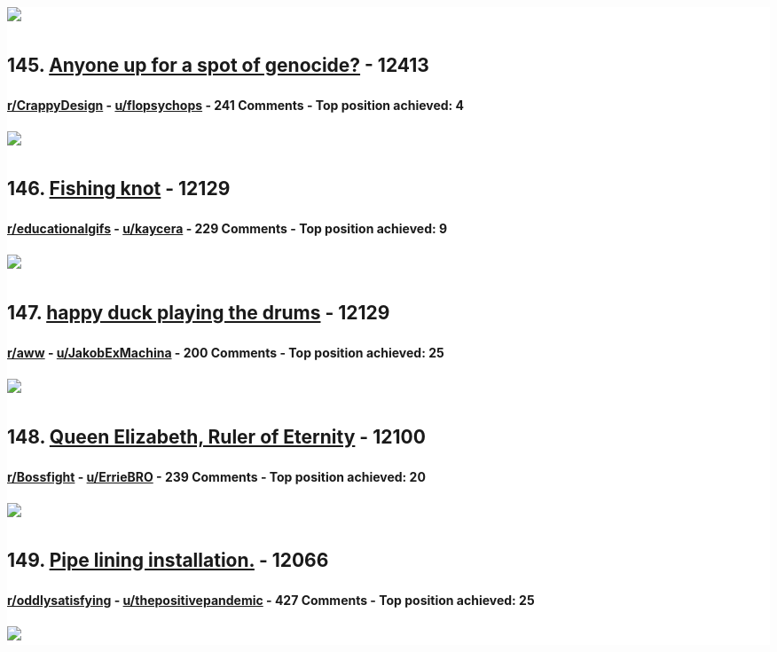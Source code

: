 <a href="https://v.redd.it/ec281zbo7gj81"><img src="https://b.thumbs.redditmedia.com/1fwVvKiHMI8lrr5J3f6eH_cb-mKi4LmSgid1AiyeCbA.jpg"></img></a>

## 145. [Anyone up for a spot of genocide?](http://reddit.com/r/CrappyDesign/comments/syfmme/anyone_up_for_a_spot_of_genocide/) - 12413
#### [r/CrappyDesign](http://reddit.com/r/CrappyDesign) - [u/flopsychops](http://reddit.com/u/flopsychops) - 241 Comments - Top position achieved: 4

<a href="https://i.redd.it/2o1jra1cnbj81.jpg"><img src="https://b.thumbs.redditmedia.com/YAfbhW7xCpPX8tCemySFazg9FSoT2wWEZvpozbbT-9I.jpg"></img></a>

## 146. [Fishing knot](http://reddit.com/r/educationalgifs/comments/sz3zg8/fishing_knot/) - 12129
#### [r/educationalgifs](http://reddit.com/r/educationalgifs) - [u/kaycera](http://reddit.com/u/kaycera) - 229 Comments - Top position achieved: 9

<a href="https://i.imgur.com/PcxItUS.gifv"><img src="https://b.thumbs.redditmedia.com/vNuEujikQz6dhaYBMkMQus2s3we93qWlVskv6IJWszc.jpg"></img></a>

## 147. [happy duck playing the drums](http://reddit.com/r/aww/comments/sygd77/happy_duck_playing_the_drums/) - 12129
#### [r/aww](http://reddit.com/r/aww) - [u/JakobExMachina](http://reddit.com/u/JakobExMachina) - 200 Comments - Top position achieved: 25

<a href="https://v.redd.it/enh1kashubj81"><img src="https://b.thumbs.redditmedia.com/RLKSGC4MJa_MeH8pi0tL59lsh4o-h73yEX3rsAP-5CY.jpg"></img></a>

## 148. [Queen Elizabeth, Ruler of Eternity](http://reddit.com/r/Bossfight/comments/syhfr6/queen_elizabeth_ruler_of_eternity/) - 12100
#### [r/Bossfight](http://reddit.com/r/Bossfight) - [u/ErrieBRO](http://reddit.com/u/ErrieBRO) - 239 Comments - Top position achieved: 20

<a href="https://i.redd.it/n08kf58y5cj81.png"><img src="https://b.thumbs.redditmedia.com/n7WUOOXjT-B3AMLwGKfXeBF_DWj9dVgLZ4XQMEtf9_I.jpg"></img></a>

## 149. [Pipe lining installation.](http://reddit.com/r/oddlysatisfying/comments/syz9w6/pipe_lining_installation/) - 12066
#### [r/oddlysatisfying](http://reddit.com/r/oddlysatisfying) - [u/thepositivepandemic](http://reddit.com/u/thepositivepandemic) - 427 Comments - Top position achieved: 25

<a href="https://v.redd.it/d1ebo3pqfgj81"><img src="https://b.thumbs.redditmedia.com/tg4YVk_MrQO9veIIGKfe9MaVkDBbijMObkulNnqjyTg.jpg"></img></a>
